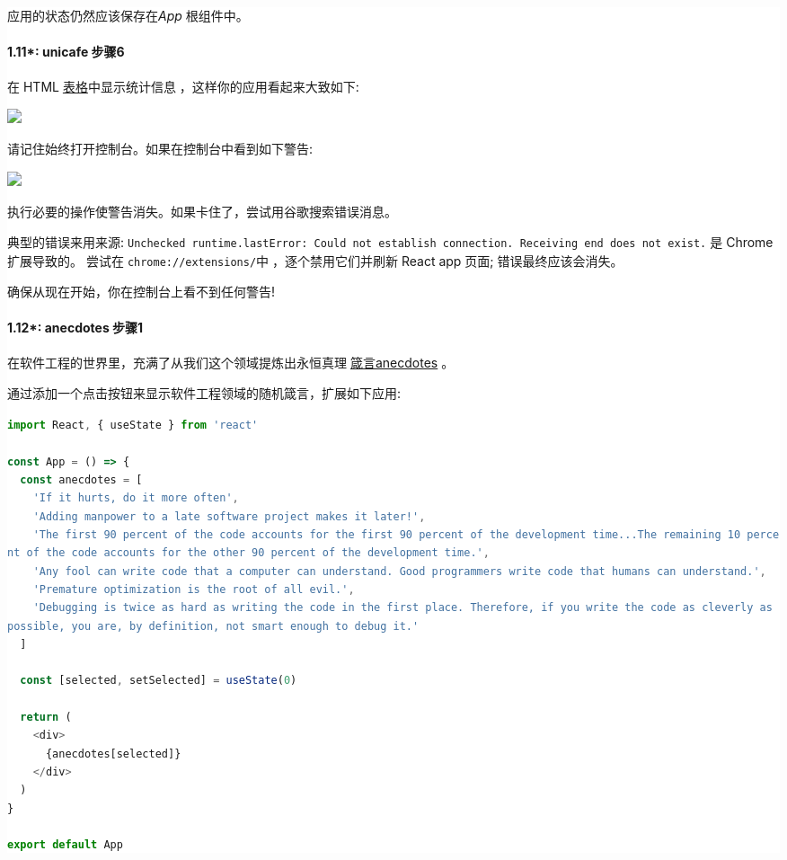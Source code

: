 
应用的状态仍然应该保存在<i>App</i> 根组件中。

<h4>1.11*: unicafe 步骤6</h4>

在 HTML [表格](https://developer.mozilla.org/en-us/docs/learn/HTML/tables/basics)中显示统计信息 ，这样你的应用看起来大致如下:

![](../../images/1/16e.png)




请记住始终打开控制台。如果在控制台中看到如下警告:

![](../../images/1/17a.png)


执行必要的操作使警告消失。如果卡住了，尝试用谷歌搜索错误消息。


典型的错误来用来源: `Unchecked runtime.lastError: Could not establish connection. Receiving end does not exist.`  是 Chrome 扩展导致的。 尝试在 `chrome://extensions/`中  ，逐个禁用它们并刷新 React app 页面; 错误最终应该会消失。 



确保从现在开始，你在控制台上看不到任何警告!

<h4>1.12*: anecdotes 步骤1</h4>


在软件工程的世界里，充满了从我们这个领域提炼出永恒真理 [箴言anecdotes](http://www.comp.nus.edu.sg/~damithch/pages/SE-quotes.htm) 。



通过添加一个点击按钮来显示软件工程领域的随机箴言，扩展如下应用:

```js
import React, { useState } from 'react'

const App = () => {
  const anecdotes = [
    'If it hurts, do it more often',
    'Adding manpower to a late software project makes it later!',
    'The first 90 percent of the code accounts for the first 90 percent of the development time...The remaining 10 percent of the code accounts for the other 90 percent of the development time.',
    'Any fool can write code that a computer can understand. Good programmers write code that humans can understand.',
    'Premature optimization is the root of all evil.',
    'Debugging is twice as hard as writing the code in the first place. Therefore, if you write the code as cleverly as possible, you are, by definition, not smart enough to debug it.'
  ]
   
  const [selected, setSelected] = useState(0)

  return (
    <div>
      {anecdotes[selected]}
    </div>
  )
}

export default App
```
